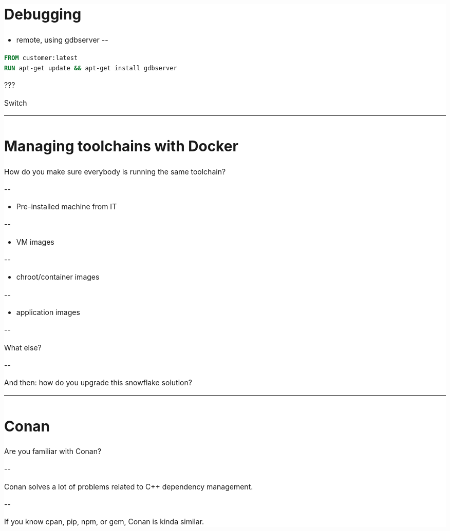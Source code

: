 
# Debugging

- remote, using gdbserver
--

```dockerfile
FROM customer:latest
RUN apt-get update && apt-get install gdbserver
```

???

Switch

---

# Managing toolchains with Docker

How do you make sure everybody is running the same toolchain?

--

- Pre-installed machine from IT

--

- VM images

--

- chroot/container images

--

- application images

--

What else?

--

And then: how do you upgrade this snowflake solution?

---

# Conan

Are you familiar with Conan?

--

Conan solves a lot of problems related to C++ dependency management.

--

If you know cpan, pip, npm, or gem, Conan is kinda similar.
